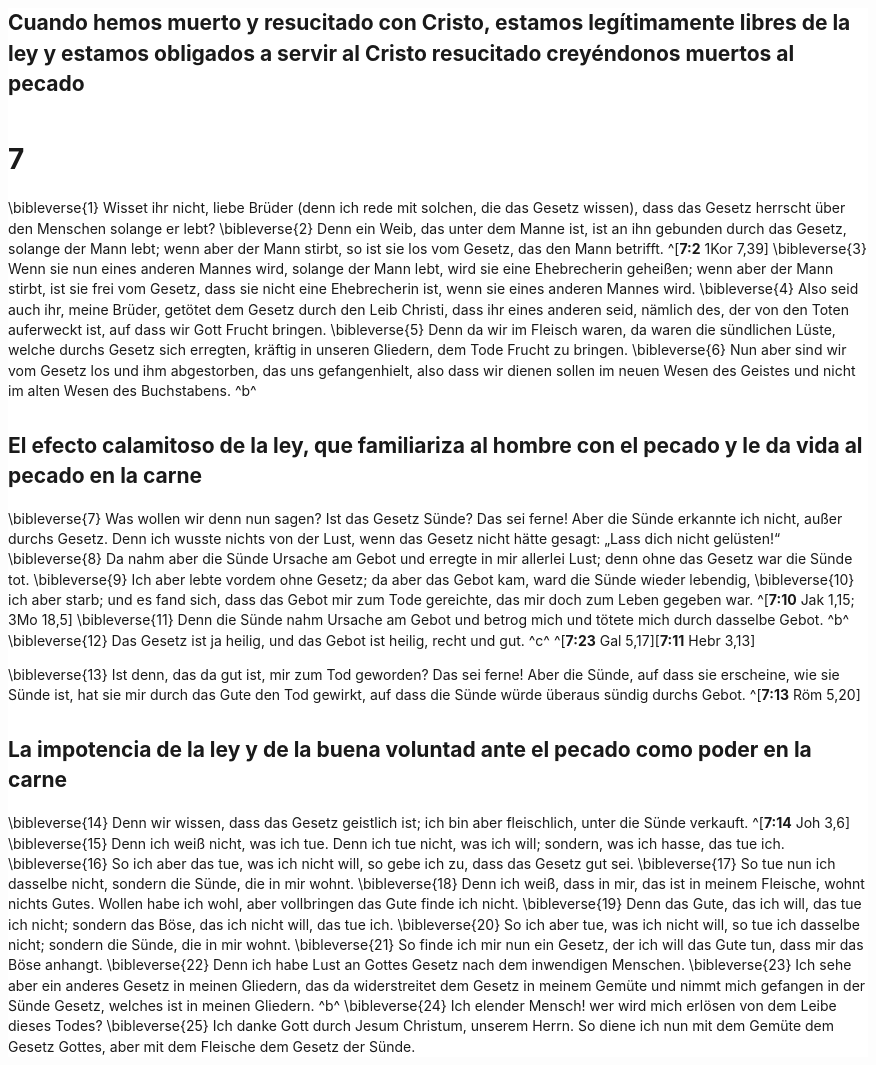 
## Cuando hemos muerto y resucitado con Cristo, estamos legítimamente libres de la ley y estamos obligados a servir al Cristo resucitado creyéndonos muertos al pecado
# 7
\bibleverse{1} Wisset ihr nicht, liebe Brüder (denn ich rede mit solchen, die das Gesetz wissen), dass das Gesetz herrscht über den Menschen solange er lebt? \bibleverse{2} Denn ein Weib, das unter dem Manne ist, ist an ihn gebunden durch das Gesetz, solange der Mann lebt; wenn aber der Mann stirbt, so ist sie los vom Gesetz, das den Mann betrifft. ^[**7:2** 1Kor 7,39] \bibleverse{3} Wenn sie nun eines anderen Mannes wird, solange der Mann lebt, wird sie eine Ehebrecherin geheißen; wenn aber der Mann stirbt, ist sie frei vom Gesetz, dass sie nicht eine Ehebrecherin ist, wenn sie eines anderen Mannes wird. \bibleverse{4} Also seid auch ihr, meine Brüder, getötet dem Gesetz durch den Leib Christi, dass ihr eines anderen seid, nämlich des, der von den Toten auferweckt ist, auf dass wir Gott Frucht bringen. \bibleverse{5} Denn da wir im Fleisch waren, da waren die sündlichen Lüste, welche durchs Gesetz sich erregten, kräftig in unseren Gliedern, dem Tode Frucht zu bringen. \bibleverse{6} Nun aber sind wir vom Gesetz los und ihm abgestorben, das uns gefangenhielt, also dass wir dienen sollen im neuen Wesen des Geistes und nicht im alten Wesen des Buchstabens. ^b^ 
 

## El efecto calamitoso de la ley, que familiariza al hombre con el pecado y le da vida al pecado en la carne
\bibleverse{7} Was wollen wir denn nun sagen? Ist das Gesetz Sünde? Das sei ferne! Aber die Sünde erkannte ich nicht, außer durchs Gesetz. Denn ich wusste nichts von der Lust, wenn das Gesetz nicht hätte gesagt: „Lass dich nicht gelüsten!“ \bibleverse{8} Da nahm aber die Sünde Ursache am Gebot und erregte in mir allerlei Lust; denn ohne das Gesetz war die Sünde tot. \bibleverse{9} Ich aber lebte vordem ohne Gesetz; da aber das Gebot kam, ward die Sünde wieder lebendig, \bibleverse{10} ich aber starb; und es fand sich, dass das Gebot mir zum Tode gereichte, das mir doch zum Leben gegeben war. ^[**7:10** Jak 1,15; 3Mo 18,5] \bibleverse{11} Denn die Sünde nahm Ursache am Gebot und betrog mich und tötete mich durch dasselbe Gebot. ^b^ \bibleverse{12} Das Gesetz ist ja heilig, und das Gebot ist heilig, recht und gut. ^c^ 
 ^[**7:23** Gal 5,17][**7:11** Hebr 3,13] 

\bibleverse{13} Ist denn, das da gut ist, mir zum Tod geworden? Das sei ferne! Aber die Sünde, auf dass sie erscheine, wie sie Sünde ist, hat sie mir durch das Gute den Tod gewirkt, auf dass die Sünde würde überaus sündig durchs Gebot. ^[**7:13** Röm 5,20] 


## La impotencia de la ley y de la buena voluntad ante el pecado como poder en la carne
\bibleverse{14} Denn wir wissen, dass das Gesetz geistlich ist; ich bin aber fleischlich, unter die Sünde verkauft. ^[**7:14** Joh 3,6] \bibleverse{15} Denn ich weiß nicht, was ich tue. Denn ich tue nicht, was ich will; sondern, was ich hasse, das tue ich. \bibleverse{16} So ich aber das tue, was ich nicht will, so gebe ich zu, dass das Gesetz gut sei. \bibleverse{17} So tue nun ich dasselbe nicht, sondern die Sünde, die in mir wohnt. \bibleverse{18} Denn ich weiß, dass in mir, das ist in meinem Fleische, wohnt nichts Gutes. Wollen habe ich wohl, aber vollbringen das Gute finde ich nicht. \bibleverse{19} Denn das Gute, das ich will, das tue ich nicht; sondern das Böse, das ich nicht will, das tue ich. \bibleverse{20} So ich aber tue, was ich nicht will, so tue ich dasselbe nicht; sondern die Sünde, die in mir wohnt. \bibleverse{21} So finde ich mir nun ein Gesetz, der ich will das Gute tun, dass mir das Böse anhangt. \bibleverse{22} Denn ich habe Lust an Gottes Gesetz nach dem inwendigen Menschen. \bibleverse{23} Ich sehe aber ein anderes Gesetz in meinen Gliedern, das da widerstreitet dem Gesetz in meinem Gemüte und nimmt mich gefangen in der Sünde Gesetz, welches ist in meinen Gliedern. ^b^ \bibleverse{24} Ich elender Mensch! wer wird mich erlösen von dem Leibe dieses Todes? \bibleverse{25} Ich danke Gott durch Jesum Christum, unserem Herrn. So diene ich nun mit dem Gemüte dem Gesetz Gottes, aber mit dem Fleische dem Gesetz der Sünde.
 
